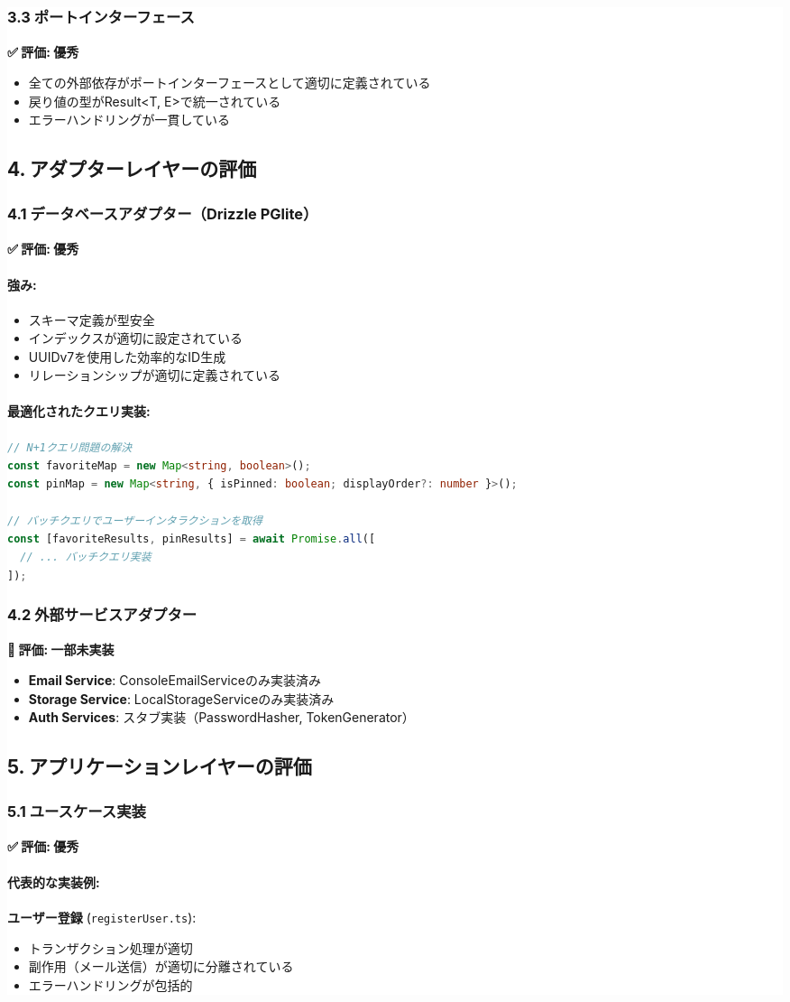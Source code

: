 ### 3.3 ポートインターフェース

**✅ 評価: 優秀**

- 全ての外部依存がポートインターフェースとして適切に定義されている
- 戻り値の型がResult<T, E>で統一されている
- エラーハンドリングが一貫している

## 4. アダプターレイヤーの評価

### 4.1 データベースアダプター（Drizzle PGlite）

**✅ 評価: 優秀**

#### 強み:
- スキーマ定義が型安全
- インデックスが適切に設定されている
- UUIDv7を使用した効率的なID生成
- リレーションシップが適切に定義されている

#### 最適化されたクエリ実装:
```typescript
// N+1クエリ問題の解決
const favoriteMap = new Map<string, boolean>();
const pinMap = new Map<string, { isPinned: boolean; displayOrder?: number }>();

// バッチクエリでユーザーインタラクションを取得
const [favoriteResults, pinResults] = await Promise.all([
  // ... バッチクエリ実装
]);
```

### 4.2 外部サービスアダプター

**🔶 評価: 一部未実装**

- **Email Service**: ConsoleEmailServiceのみ実装済み
- **Storage Service**: LocalStorageServiceのみ実装済み
- **Auth Services**: スタブ実装（PasswordHasher, TokenGenerator）

## 5. アプリケーションレイヤーの評価

### 5.1 ユースケース実装

**✅ 評価: 優秀**

#### 代表的な実装例:

**ユーザー登録** (`registerUser.ts`):
- トランザクション処理が適切
- 副作用（メール送信）が適切に分離されている
- エラーハンドリングが包括的
